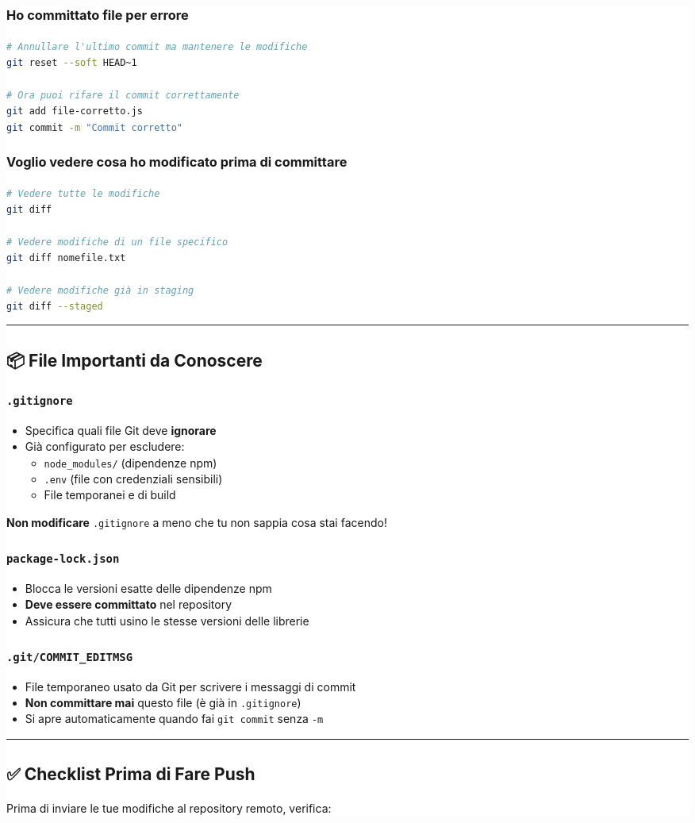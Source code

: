 ### Ho committato file per errore
```bash
# Annullare l'ultimo commit ma mantenere le modifiche
git reset --soft HEAD~1

# Ora puoi rifare il commit correttamente
git add file-corretto.js
git commit -m "Commit corretto"
```

### Voglio vedere cosa ho modificato prima di committare
```bash
# Vedere tutte le modifiche
git diff

# Vedere modifiche di un file specifico
git diff nomefile.txt

# Vedere modifiche già in staging
git diff --staged
```

---

## 📦 File Importanti da Conoscere

### `.gitignore`
- Specifica quali file Git deve **ignorare**
- Già configurato per escludere:
  - `node_modules/` (dipendenze npm)
  - `.env` (file con credenziali sensibili)
  - File temporanei e di build

**Non modificare** `.gitignore` a meno che tu non sappia cosa stai facendo!

### `package-lock.json`
- Blocca le versioni esatte delle dipendenze npm
- **Deve essere committato** nel repository
- Assicura che tutti usino le stesse versioni delle librerie

### `.git/COMMIT_EDITMSG`
- File temporaneo usato da Git per scrivere i messaggi di commit
- **Non committare mai** questo file (è già in `.gitignore`)
- Si apre automaticamente quando fai `git commit` senza `-m`

---

## ✅ Checklist Prima di Fare Push

Prima di inviare le tue modifiche al repository remoto, verifica:
